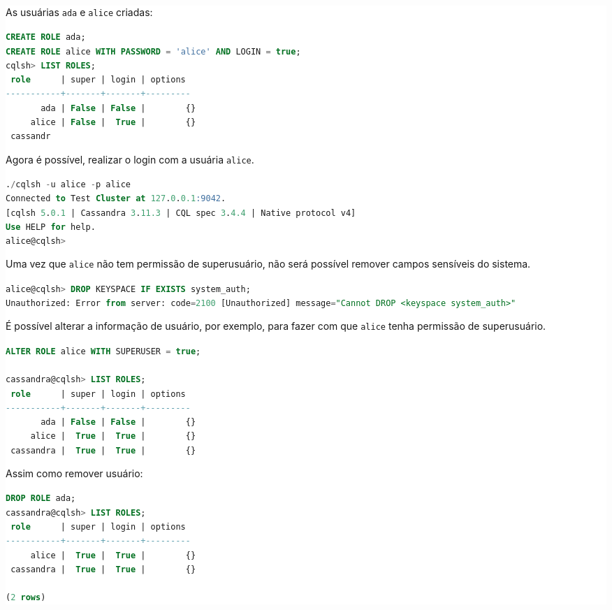 As usuárias `ada` e `alice` criadas:
```sql
CREATE ROLE ada;
CREATE ROLE alice WITH PASSWORD = 'alice' AND LOGIN = true;
cqlsh> LIST ROLES;
 role      | super | login | options
-----------+-------+-------+---------
       ada | False | False |        {}
     alice | False |  True |        {}
 cassandr
```

Agora é possível, realizar o login com a usuária `alice`.

```sql
./cqlsh -u alice -p alice
Connected to Test Cluster at 127.0.0.1:9042.
[cqlsh 5.0.1 | Cassandra 3.11.3 | CQL spec 3.4.4 | Native protocol v4]
Use HELP for help.
alice@cqlsh>
```

Uma vez que `alice` não tem permissão de superusuário, não será possível remover campos sensíveis do sistema.

```sql
alice@cqlsh> DROP KEYSPACE IF EXISTS system_auth;
Unauthorized: Error from server: code=2100 [Unauthorized] message="Cannot DROP <keyspace system_auth>"
```

É possível alterar a informação de usuário, por exemplo, para fazer com que `alice` tenha permissão de superusuário.

```sql
ALTER ROLE alice WITH SUPERUSER = true;

cassandra@cqlsh> LIST ROLES;
 role      | super | login | options
-----------+-------+-------+---------
       ada | False | False |        {}
     alice |  True |  True |        {}
 cassandra |  True |  True |        {}

```

Assim como remover usuário:

```sql
DROP ROLE ada;
cassandra@cqlsh> LIST ROLES;
 role      | super | login | options
-----------+-------+-------+---------
     alice |  True |  True |        {}
 cassandra |  True |  True |        {}

(2 rows)

```
